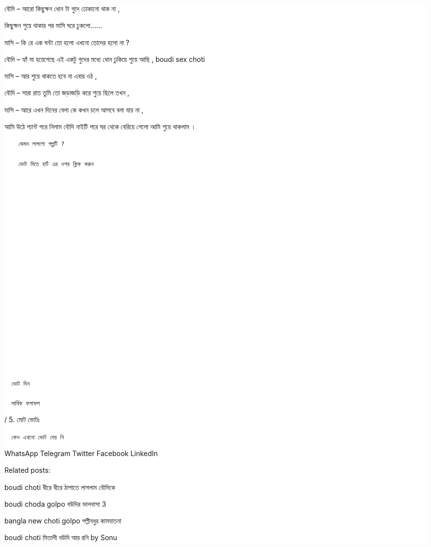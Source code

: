 
বৌদি – আরো কিছুক্ষন ধোন টা গুদে ঢোকানো থাক না ,

কিছুক্ষন শুয়ে থাকার পর মাসি ঘরে ঢুকলো……

মাসি – কি রে এক ঘন্টা তো হলো এখনো তোদের হলো না ?

বৌদি – হ্যাঁ মা হয়েগেছে এই একটু গুদের মধ্যে ধোন ঢুকিয়ে শুয়ে আছি , boudi sex choti


মাসি – আর শুয়ে থাকতে হবে না এবার ওঠ ,

বৌদি – সারা রাত তুমি তো জড়াজড়ি করে শুয়ে ছিলে তখন ,

মাসি – আরে এখন দিনের বেলা কে কখন চলে আসবে বলা যায় না ,

আমি উঠে প্যান্ট পরে নিলাম বৌদি নাইটি পরে ঘর থেকে বেরিয়ে গেলো আমি শুয়ে থাকলাম ।


 
 
 
        কেমন লাগলো গল্পটি ?      
 
        ভোট দিতে হার্ট এর ওপর ক্লিক করুন      
 
 
 
 
 
 
 
 
 
 
 
 
 
 
 
 
 
 
 
 
 
      ভোট দিন    
 
      সার্বিক ফলাফল 
 / 5. মোট ভোটঃ 
 
 
      কেও এখনো ভোট দেয় নি    
 
 
 
 
WhatsApp
Telegram
Twitter
Facebook
LinkedIn




Related posts:






boudi choti ধীরে ধীরে ঠাপাতে লাগলাম বৌদিকে




boudi choda golpo বউদির ভালবাসা 3




bangla new choti golpo পল্লীবধুর কামযাতনা




boudi choti মিতালী বউদি আর রনি by Sonu
